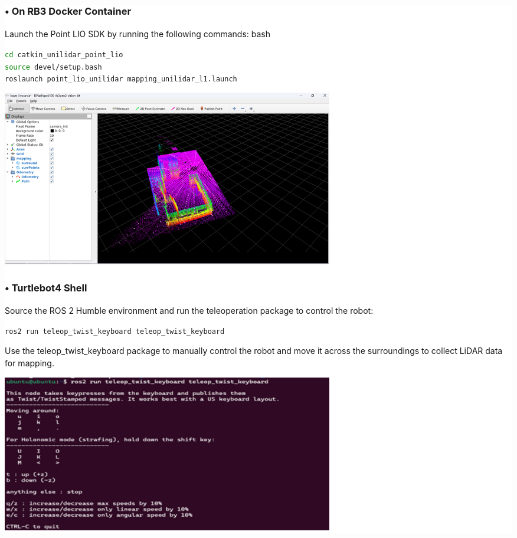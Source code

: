 ### • On RB3 Docker Container
Launch the Point LIO SDK by running the following commands:
bash
```bash
cd catkin_unilidar_point_lio
source devel/setup.bash
roslaunch point_lio_unilidar mapping_unilidar_l1.launch
```
<img src="assests\Picture7.png" width="550" />

### • Turtlebot4 Shell

Source the ROS 2 Humble environment and run the teleoperation package to control the robot:
```bash
ros2 run teleop_twist_keyboard teleop_twist_keyboard
```
Use the teleop_twist_keyboard package to manually control the robot and move it across the surroundings to collect LiDAR data for mapping.

<img src="assests\Picture8.png" width="550" />
